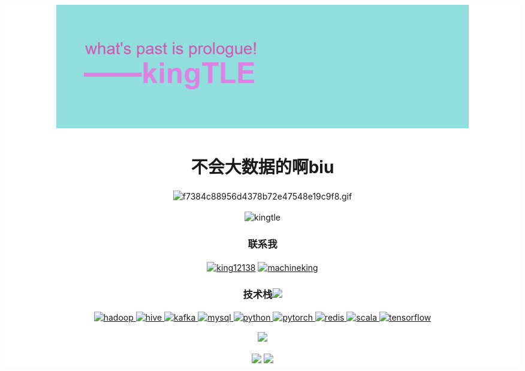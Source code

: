 <p align="center"><img src="./header.png" width=80% /></p>
 <h1 align="center">不会大数据的啊biu</h1>
</marquee><p align="center"><img src="https://img-blog.csdnimg.cn/f7384c88956d4378b72e47548e19c9f8.gif" alt="f7384c88956d4378b72e47548e19c9f8.gif" width="100" /></p><p align="center">

<p align="center"> <img src="https://komarev.com/ghpvc/?username=kingtle&label=Profile%20views&color=0e75b6&style=flat" alt="kingtle" /> </p>



<h3 align="center">联系我</h3>
<p align="center">
 <a href="https://kaggle.com/king12138" target="blank"><img align="center" src="https://raw.githubusercontent.com/rahuldkjain/github-profile-readme-generator/master/src/images/icons/Social/kaggle.svg" alt="king12138" height="40" width="50" /></a>
 <a href="https://www.leetcode.com/machineking" target="blank"><img align="center" src="https://raw.githubusercontent.com/rahuldkjain/github-profile-readme-generator/master/src/images/icons/Social/leet-code.svg" alt="machineking" height="40" width="50" /></a>
</p>
<h3 align="center">技术栈<img src="https://media.giphy.com/media/WUlplcMpOCEmTGBtBW/giphy.gif" width="30"></h3>

<p align="center">
 <a href="https://hadoop.apache.org/" target="_blank" rel="noreferrer"> <img src="https://www.vectorlogo.zone/logos/apache_hadoop/apache_hadoop-icon.svg" alt="hadoop" width="40" height="40"/> </a> <a href="https://hive.apache.org/" target="_blank" rel="noreferrer"> <img src="https://www.vectorlogo.zone/logos/apache_hive/apache_hive-icon.svg" alt="hive" width="40" height="40"/> </a> <a href="https://kafka.apache.org/" target="_blank" rel="noreferrer"> <img src="https://www.vectorlogo.zone/logos/apache_kafka/apache_kafka-icon.svg" alt="kafka" width="40" height="40"/> </a> <a href="https://www.mysql.com/" target="_blank" rel="noreferrer"> <img src="https://raw.githubusercontent.com/devicons/devicon/master/icons/mysql/mysql-original-wordmark.svg" alt="mysql" width="40" height="40"/> </a> <a href="https://www.python.org" target="_blank" rel="noreferrer"> <img src="https://raw.githubusercontent.com/devicons/devicon/master/icons/python/python-original.svg" alt="python" width="40" height="40"/> </a> <a href="https://pytorch.org/" target="_blank" rel="noreferrer"> <img src="https://www.vectorlogo.zone/logos/pytorch/pytorch-icon.svg" alt="pytorch" width="40" height="40"/> </a> <a href="https://redis.io" target="_blank" rel="noreferrer"> <img src="https://raw.githubusercontent.com/devicons/devicon/master/icons/redis/redis-original-wordmark.svg" alt="redis" width="40" height="40"/> </a> <a href="https://www.scala-lang.org" target="_blank" rel="noreferrer"> <img src="https://raw.githubusercontent.com/devicons/devicon/master/icons/scala/scala-original.svg" alt="scala" width="40" height="40"/> </a> <a href="https://www.tensorflow.org" target="_blank" rel="noreferrer"> <img src="https://www.vectorlogo.zone/logos/tensorflow/tensorflow-icon.svg" alt="tensorflow" width="40" height="40"/> </a> 
</p>

<p align = "center">
<img width="50%" src="https://github-readme-streak-stats.herokuapp.com/?user=kingtle&show_icons=true&layout=compact&line_height=0" />
</p>
<p align = "center">
  <img src = "https://github-readme-stats.vercel.app/api?username=kingtle&show_icons=true&theme=onedark&locale=cn&line_height=27">
  <img src = "https://github-readme-stats.vercel.app/api/top-langs/?username=kingtle&theme=radical&locale=cn">
</p>
